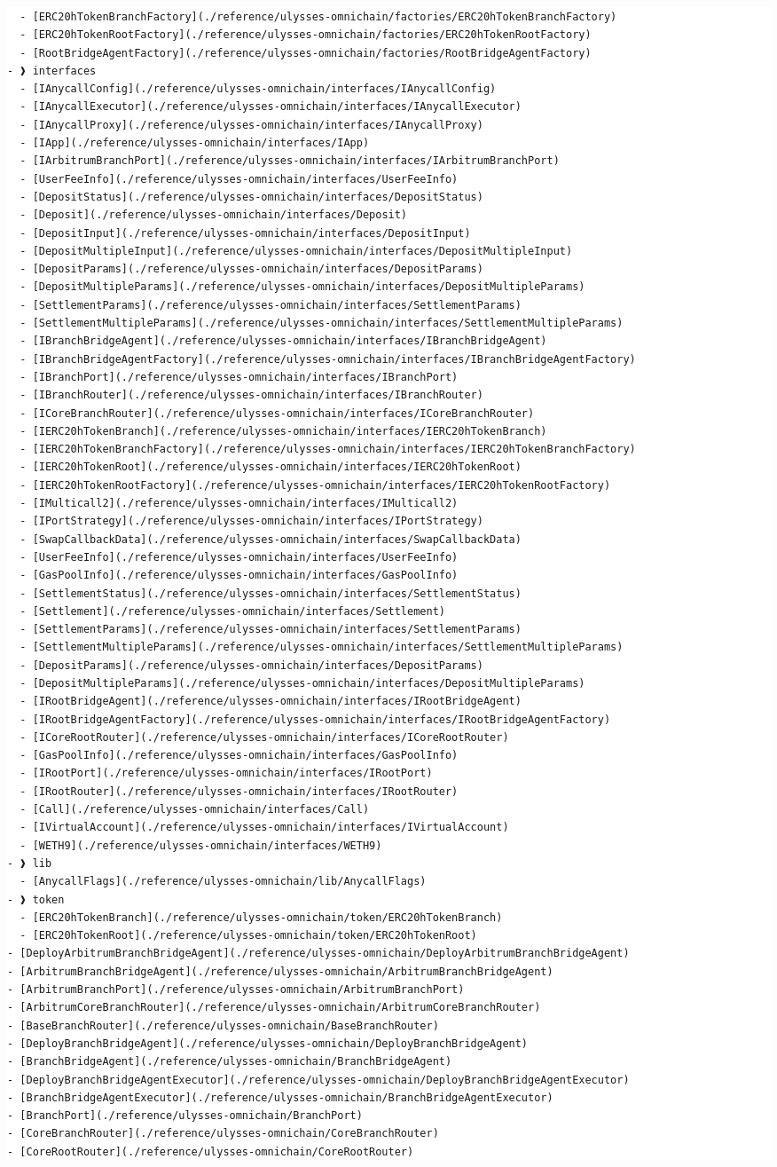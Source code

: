       - [ERC20hTokenBranchFactory](./reference/ulysses-omnichain/factories/ERC20hTokenBranchFactory)
      - [ERC20hTokenRootFactory](./reference/ulysses-omnichain/factories/ERC20hTokenRootFactory)
      - [RootBridgeAgentFactory](./reference/ulysses-omnichain/factories/RootBridgeAgentFactory)
    - ❱ interfaces
      - [IAnycallConfig](./reference/ulysses-omnichain/interfaces/IAnycallConfig)
      - [IAnycallExecutor](./reference/ulysses-omnichain/interfaces/IAnycallExecutor)
      - [IAnycallProxy](./reference/ulysses-omnichain/interfaces/IAnycallProxy)
      - [IApp](./reference/ulysses-omnichain/interfaces/IApp)
      - [IArbitrumBranchPort](./reference/ulysses-omnichain/interfaces/IArbitrumBranchPort)
      - [UserFeeInfo](./reference/ulysses-omnichain/interfaces/UserFeeInfo)
      - [DepositStatus](./reference/ulysses-omnichain/interfaces/DepositStatus)
      - [Deposit](./reference/ulysses-omnichain/interfaces/Deposit)
      - [DepositInput](./reference/ulysses-omnichain/interfaces/DepositInput)
      - [DepositMultipleInput](./reference/ulysses-omnichain/interfaces/DepositMultipleInput)
      - [DepositParams](./reference/ulysses-omnichain/interfaces/DepositParams)
      - [DepositMultipleParams](./reference/ulysses-omnichain/interfaces/DepositMultipleParams)
      - [SettlementParams](./reference/ulysses-omnichain/interfaces/SettlementParams)
      - [SettlementMultipleParams](./reference/ulysses-omnichain/interfaces/SettlementMultipleParams)
      - [IBranchBridgeAgent](./reference/ulysses-omnichain/interfaces/IBranchBridgeAgent)
      - [IBranchBridgeAgentFactory](./reference/ulysses-omnichain/interfaces/IBranchBridgeAgentFactory)
      - [IBranchPort](./reference/ulysses-omnichain/interfaces/IBranchPort)
      - [IBranchRouter](./reference/ulysses-omnichain/interfaces/IBranchRouter)
      - [ICoreBranchRouter](./reference/ulysses-omnichain/interfaces/ICoreBranchRouter)
      - [IERC20hTokenBranch](./reference/ulysses-omnichain/interfaces/IERC20hTokenBranch)
      - [IERC20hTokenBranchFactory](./reference/ulysses-omnichain/interfaces/IERC20hTokenBranchFactory)
      - [IERC20hTokenRoot](./reference/ulysses-omnichain/interfaces/IERC20hTokenRoot)
      - [IERC20hTokenRootFactory](./reference/ulysses-omnichain/interfaces/IERC20hTokenRootFactory)
      - [IMulticall2](./reference/ulysses-omnichain/interfaces/IMulticall2)
      - [IPortStrategy](./reference/ulysses-omnichain/interfaces/IPortStrategy)
      - [SwapCallbackData](./reference/ulysses-omnichain/interfaces/SwapCallbackData)
      - [UserFeeInfo](./reference/ulysses-omnichain/interfaces/UserFeeInfo)
      - [GasPoolInfo](./reference/ulysses-omnichain/interfaces/GasPoolInfo)
      - [SettlementStatus](./reference/ulysses-omnichain/interfaces/SettlementStatus)
      - [Settlement](./reference/ulysses-omnichain/interfaces/Settlement)
      - [SettlementParams](./reference/ulysses-omnichain/interfaces/SettlementParams)
      - [SettlementMultipleParams](./reference/ulysses-omnichain/interfaces/SettlementMultipleParams)
      - [DepositParams](./reference/ulysses-omnichain/interfaces/DepositParams)
      - [DepositMultipleParams](./reference/ulysses-omnichain/interfaces/DepositMultipleParams)
      - [IRootBridgeAgent](./reference/ulysses-omnichain/interfaces/IRootBridgeAgent)
      - [IRootBridgeAgentFactory](./reference/ulysses-omnichain/interfaces/IRootBridgeAgentFactory)
      - [ICoreRootRouter](./reference/ulysses-omnichain/interfaces/ICoreRootRouter)
      - [GasPoolInfo](./reference/ulysses-omnichain/interfaces/GasPoolInfo)
      - [IRootPort](./reference/ulysses-omnichain/interfaces/IRootPort)
      - [IRootRouter](./reference/ulysses-omnichain/interfaces/IRootRouter)
      - [Call](./reference/ulysses-omnichain/interfaces/Call)
      - [IVirtualAccount](./reference/ulysses-omnichain/interfaces/IVirtualAccount)
      - [WETH9](./reference/ulysses-omnichain/interfaces/WETH9)
    - ❱ lib
      - [AnycallFlags](./reference/ulysses-omnichain/lib/AnycallFlags)
    - ❱ token
      - [ERC20hTokenBranch](./reference/ulysses-omnichain/token/ERC20hTokenBranch)
      - [ERC20hTokenRoot](./reference/ulysses-omnichain/token/ERC20hTokenRoot)
    - [DeployArbitrumBranchBridgeAgent](./reference/ulysses-omnichain/DeployArbitrumBranchBridgeAgent)
    - [ArbitrumBranchBridgeAgent](./reference/ulysses-omnichain/ArbitrumBranchBridgeAgent)
    - [ArbitrumBranchPort](./reference/ulysses-omnichain/ArbitrumBranchPort)
    - [ArbitrumCoreBranchRouter](./reference/ulysses-omnichain/ArbitrumCoreBranchRouter)
    - [BaseBranchRouter](./reference/ulysses-omnichain/BaseBranchRouter)
    - [DeployBranchBridgeAgent](./reference/ulysses-omnichain/DeployBranchBridgeAgent)
    - [BranchBridgeAgent](./reference/ulysses-omnichain/BranchBridgeAgent)
    - [DeployBranchBridgeAgentExecutor](./reference/ulysses-omnichain/DeployBranchBridgeAgentExecutor)
    - [BranchBridgeAgentExecutor](./reference/ulysses-omnichain/BranchBridgeAgentExecutor)
    - [BranchPort](./reference/ulysses-omnichain/BranchPort)
    - [CoreBranchRouter](./reference/ulysses-omnichain/CoreBranchRouter)
    - [CoreRootRouter](./reference/ulysses-omnichain/CoreRootRouter)